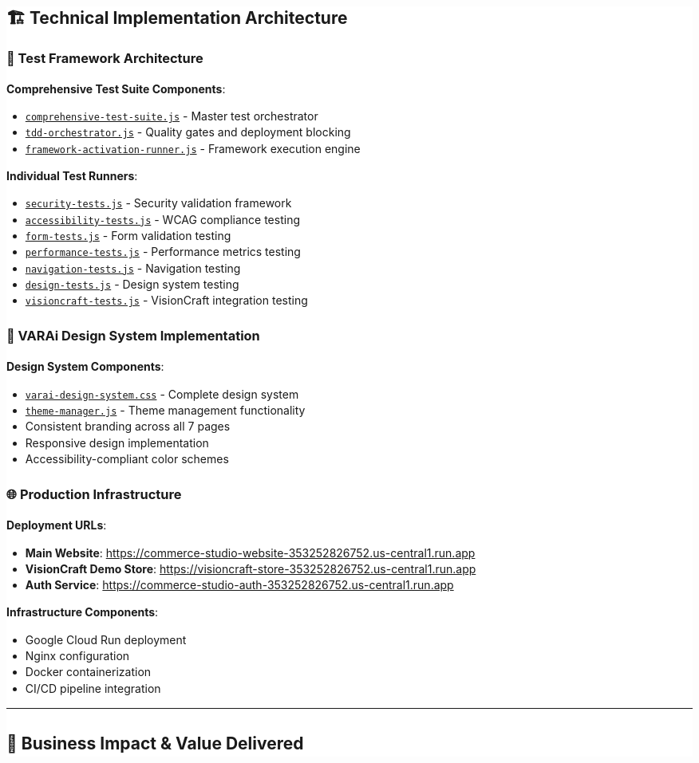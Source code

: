 
## 🏗️ Technical Implementation Architecture

### 🔧 Test Framework Architecture

**Comprehensive Test Suite Components**:
- [`comprehensive-test-suite.js`](website/test-framework/comprehensive-test-suite.js:11) - Master test orchestrator
- [`tdd-orchestrator.js`](website/test-framework/tdd-orchestrator.js:27) - Quality gates and deployment blocking
- [`framework-activation-runner.js`](website/test-framework/framework-activation-runner.js:1) - Framework execution engine

**Individual Test Runners**:
- [`security-tests.js`](website/test-framework/test-runners/security-tests.js:21) - Security validation framework
- [`accessibility-tests.js`](website/test-framework/test-runners/accessibility-tests.js:20) - WCAG compliance testing
- [`form-tests.js`](website/test-framework/test-runners/form-tests.js:20) - Form validation testing
- [`performance-tests.js`](website/test-framework/test-runners/performance-tests.js:19) - Performance metrics testing
- [`navigation-tests.js`](website/test-framework/test-runners/navigation-tests.js:1) - Navigation testing
- [`design-tests.js`](website/test-framework/test-runners/design-tests.js:1) - Design system testing
- [`visioncraft-tests.js`](website/test-framework/test-runners/visioncraft-tests.js:1) - VisionCraft integration testing

### 🎨 VARAi Design System Implementation

**Design System Components**:
- [`varai-design-system.css`](website/css/varai-design-system.css:1) - Complete design system
- [`theme-manager.js`](website/js/theme-manager.js:1) - Theme management functionality
- Consistent branding across all 7 pages
- Responsive design implementation
- Accessibility-compliant color schemes

### 🌐 Production Infrastructure

**Deployment URLs**:
- **Main Website**: https://commerce-studio-website-353252826752.us-central1.run.app
- **VisionCraft Demo Store**: https://visioncraft-store-353252826752.us-central1.run.app
- **Auth Service**: https://commerce-studio-auth-353252826752.us-central1.run.app

**Infrastructure Components**:
- Google Cloud Run deployment
- Nginx configuration
- Docker containerization
- CI/CD pipeline integration

---

## 🎯 Business Impact & Value Delivered

